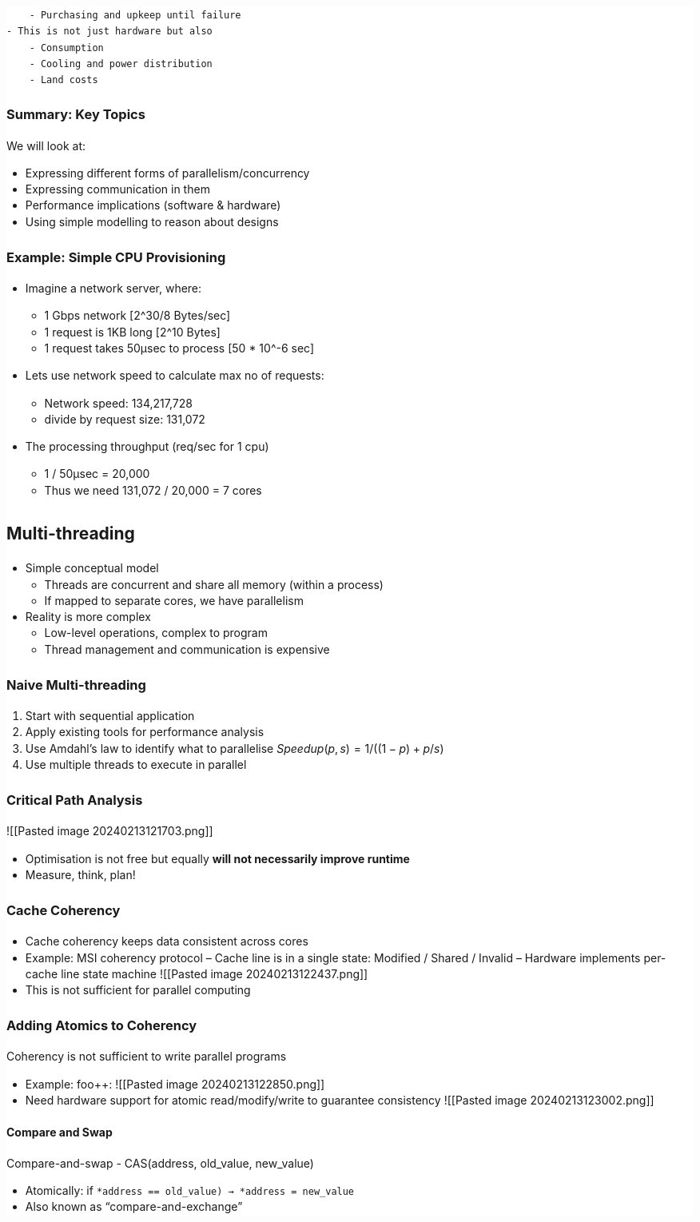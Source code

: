 		- Purchasing and upkeep until failure
	- This is not just hardware but also
		- Consumption
		- Cooling and power distribution
		- Land costs
### Summary: Key Topics
We will look at: 
- Expressing different forms of parallelism/concurrency 
- Expressing communication in them 
- Performance implications (software & hardware) 
- Using simple modelling to reason about designs
### Example: Simple CPU Provisioning
- Imagine a network server, where: 
	- 1 Gbps network [2^30/8 Bytes/sec] 
	- 1 request is 1KB long [2^10 Bytes] 
	- 1 request takes 50µsec to process [50 * 10^-6 sec]

- Lets use network speed to calculate max no of requests:
	- Network speed: 134,217,728
	- divide by request size: 131,072
- The processing throughput (req/sec for 1 cpu)
	- 1 / 50µsec = 20,000
	- Thus we need 131,072 / 20,000 = 7 cores
## Multi-threading
- Simple conceptual model 
	- Threads are concurrent and share all memory (within a process) 
	- If mapped to separate cores, we have parallelism
- Reality is more complex 
	- Low-level operations, complex to program 
	- Thread management and communication is expensive
### Naive Multi-threading
1. Start with sequential application 
2. Apply existing tools for performance analysis 
3. Use Amdahl’s law to identify what to parallelise $Speedup(p, s) = 1 / ((1 - p) + p/s)$
4. Use multiple threads to execute in parallel
### Critical Path Analysis
![[Pasted image 20240213121703.png]]
- Optimisation is not free but equally **will not necessarily improve runtime**
- Measure, think, plan!
### Cache Coherency
- Cache coherency keeps data consistent across cores 
- Example: MSI coherency protocol – Cache line is in a single state: Modified / Shared / Invalid – Hardware implements per-cache line state machine
![[Pasted image 20240213122437.png]]
- This is not sufficient for parallel computing
### Adding Atomics to Coherency
Coherency is not sufficient to write parallel programs 
- Example: foo++:
		![[Pasted image 20240213122850.png]]
- Need hardware support for atomic read/modify/write to guarantee consistency
![[Pasted image 20240213123002.png]]
#### Compare and Swap
Compare-and-swap - CAS(address, old_value, new_value) 
- Atomically: if `*address == old_value) → *address = new_value`
- Also known as “compare-and-exchange” 